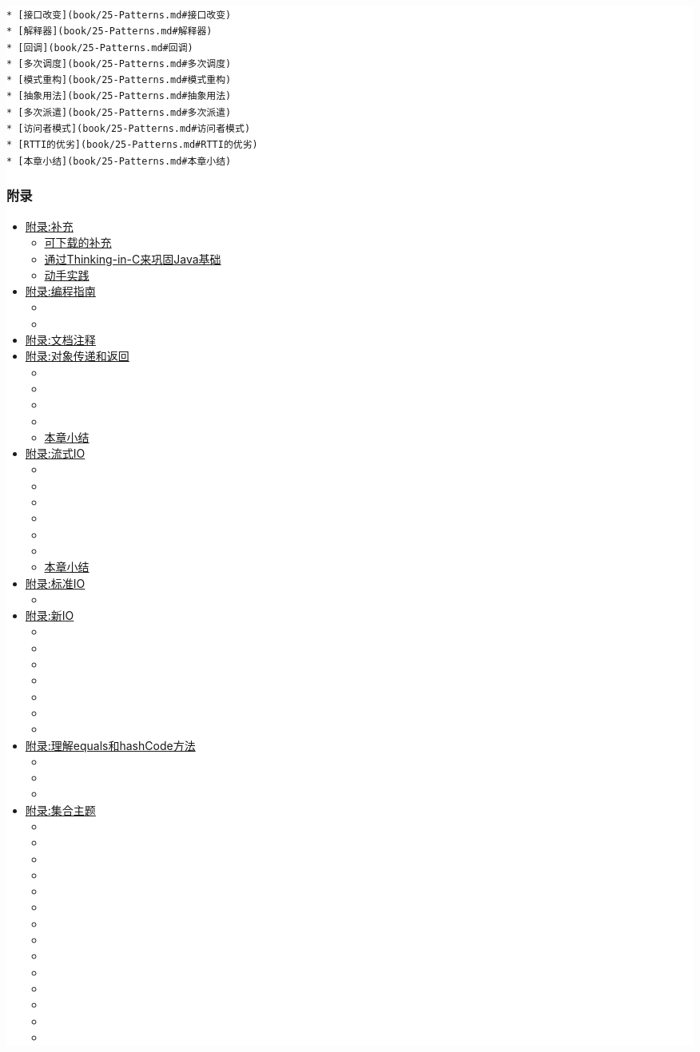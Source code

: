     * [接口改变](book/25-Patterns.md#接口改变)
    * [解释器](book/25-Patterns.md#解释器)
    * [回调](book/25-Patterns.md#回调)
    * [多次调度](book/25-Patterns.md#多次调度)
    * [模式重构](book/25-Patterns.md#模式重构)
    * [抽象用法](book/25-Patterns.md#抽象用法)
    * [多次派遣](book/25-Patterns.md#多次派遣)
    * [访问者模式](book/25-Patterns.md#访问者模式)
    * [RTTI的优劣](book/25-Patterns.md#RTTI的优劣)
    * [本章小结](book/25-Patterns.md#本章小结)

### 附录

* [附录:补充](book/Appendix-Supplements.md)
    * [可下载的补充](book/Appendix-Supplements.md#可下载的补充)
    * [通过Thinking-in-C来巩固Java基础](book/Appendix-Supplements.md#通过Thinking-in-C来巩固Java基础)
    * [动手实践](book/Appendix-Supplements.md#动手实践)
* [附录:编程指南](book/Appendix-Programming-Guidelines.md)
    * [](book/Appendix-Programming-Guidelines.md#)
    * [](book/Appendix-Programming-Guidelines.md#)
* [附录:文档注释](book/Appendix-Javadoc.md)
* [附录:对象传递和返回](book/Appendix-Passing-and-Returning-Objects.md)
    * [](book/Appendix-Passing-and-Returning-Objects.md#)
    * [](book/Appendix-Passing-and-Returning-Objects.md#)
    * [](book/Appendix-Passing-and-Returning-Objects.md#)
    * [](book/Appendix-Passing-and-Returning-Objects.md#)
    * [本章小结](book/Appendix-Passing-and-Returning-Objects.md#本章小结)
* [附录:流式IO](book/Appendix-IO-Streams.md)
    * [](book/Appendix-IO-Streams.md#)
    * [](book/Appendix-IO-Streams.md#)
    * [](book/Appendix-IO-Streams.md#)
    * [](book/Appendix-IO-Streams.md#)
    * [](book/Appendix-IO-Streams.md#)
    * [](book/Appendix-IO-Streams.md#)
    * [本章小结](book/Appendix-IO-Streams.md#本章小结)
* [附录:标准IO](book/Appendix-Standard-IO.md)
    * [](book/Appendix-Standard-IO.md#)
* [附录:新IO](book/Appendix-New-IO.md)
    * [](book/Appendix-New-IO.md#)
    * [](book/Appendix-New-IO.md#)
    * [](book/Appendix-New-IO.md#)
    * [](book/Appendix-New-IO.md#)
    * [](book/Appendix-New-IO.md#)
    * [](book/Appendix-New-IO.md#)
    * [](book/Appendix-New-IO.md#)
* [附录:理解equals和hashCode方法](book/Appendix-Understanding-equals-and-hashCode.md)
    * [](book/Appendix-Understanding-equals-and-hashCode.md#)
    * [](book/Appendix-Understanding-equals-and-hashCode.md#)
    * [](book/Appendix-Understanding-equals-and-hashCode.md#)
* [附录:集合主题](book/Appendix-Collection-Topics.md)
    * [](book/Appendix-Collection-Topics.md#)
    * [](book/Appendix-Collection-Topics.md#)
    * [](book/Appendix-Collection-Topics.md#)
    * [](book/Appendix-Collection-Topics.md#)
    * [](book/Appendix-Collection-Topics.md#)
    * [](book/Appendix-Collection-Topics.md#)
    * [](book/Appendix-Collection-Topics.md#)
    * [](book/Appendix-Collection-Topics.md#)
    * [](book/Appendix-Collection-Topics.md#)
    * [](book/Appendix-Collection-Topics.md#)
    * [](book/Appendix-Collection-Topics.md#)
    * [](book/Appendix-Collection-Topics.md#)
    * [](book/Appendix-Collection-Topics.md#)
    * [](book/Appendix-Collection-Topics.md#)